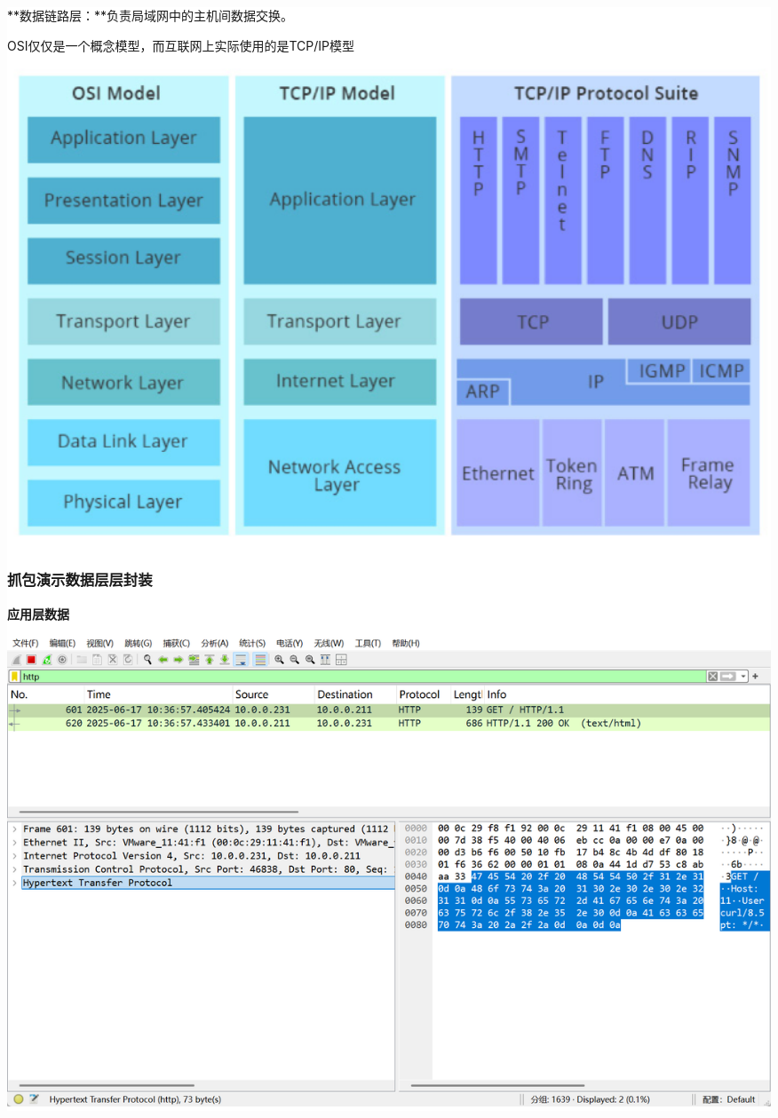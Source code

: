 **数据链路层：**负责局域网中的主机间数据交换。



OSI仅仅是一个概念模型，而互联网上实际使用的是TCP/IP模型

<img src="../markdown_img/image-20250617164938809.png" alt="image-20250617164938809" style="zoom:150%;" />



### 抓包演示数据层层封装

**应用层数据**

![image-20250617184328846](../markdown_img\image-20250617184328846.png)
